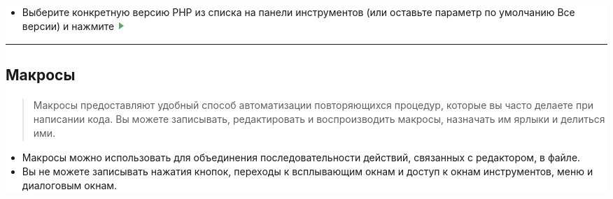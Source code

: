 - Выберите конкретную версию PHP из списка на панели инструментов (или оставьте параметр по умолчанию Все версии) и
  нажмите ![картинка](img/scratches/button-run.png)

---
<a name="macros"><h2> </h2></a>

## Макросы

> Макросы предоставляют удобный способ автоматизации повторяющихся процедур, которые вы часто делаете при написании
> кода. Вы можете записывать, редактировать и воспроизводить макросы, назначать им ярлыки и делиться ими.

- Макросы можно использовать для объединения последовательности действий, связанных с редактором, в файле.
- Вы не можете записывать нажатия кнопок, переходы к всплывающим окнам и доступ к окнам инструментов, меню и диалоговым
  окнам.

